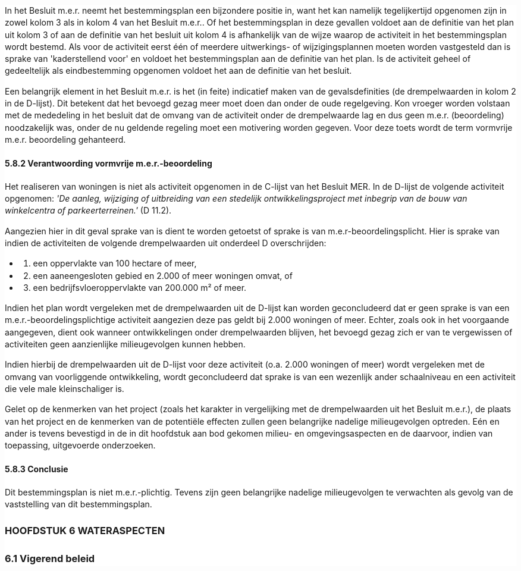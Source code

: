 In het Besluit m.e.r. neemt het bestemmingsplan een bijzondere positie in, want het kan namelijk tegelijkertijd opgenomen zijn in zowel kolom 3 als in kolom 4 van het Besluit m.e.r.. Of het bestemmingsplan in deze gevallen voldoet aan de definitie van het plan uit kolom 3 of aan de definitie van het besluit uit kolom 4 is afhankelijk van de wijze waarop de activiteit in het bestemmingsplan wordt bestemd. Als voor de activiteit eerst één of meerdere uitwerkings- of wijzigingsplannen moeten worden vastgesteld dan is sprake van 'kaderstellend voor' en voldoet het bestemmingsplan aan de definitie van het plan. Is de activiteit geheel of gedeeltelijk als eindbestemming opgenomen voldoet het aan de definitie van het besluit.

Een belangrijk element in het Besluit m.e.r. is het (in feite) indicatief maken van de gevalsdefinities (de drempelwaarden in kolom 2 in de D-lijst). Dit betekent dat het bevoegd gezag meer moet doen dan onder de oude regelgeving. Kon vroeger worden volstaan met de mededeling in het besluit dat de omvang van de activiteit onder de drempelwaarde lag en dus geen m.e.r. (beoordeling) noodzakelijk was, onder de nu geldende regeling moet een motivering worden gegeven. Voor deze toets wordt de term vormvrije m.e.r. beoordeling gehanteerd.

#### **5.8.2 Verantwoording vormvrije m.e.r.-beoordeling**

Het realiseren van woningen is niet als activiteit opgenomen in de C-lijst van het Besluit MER. In de D-lijst de volgende activiteit opgenomen: *'De aanleg, wijziging of uitbreiding van een stedelijk ontwikkelingsproject met inbegrip van de bouw van winkelcentra of parkeerterreinen.'* (D 11.2).

Aangezien hier in dit geval sprake van is dient te worden getoetst of sprake is van m.e.r-beoordelingsplicht. Hier is sprake van indien de activiteiten de volgende drempelwaarden uit onderdeel D overschrijden:

- 1. een oppervlakte van 100 hectare of meer,
- 2. een aaneengesloten gebied en 2.000 of meer woningen omvat, of
- 3. een bedrijfsvloeroppervlakte van 200.000 m² of meer.

Indien het plan wordt vergeleken met de drempelwaarden uit de D-lijst kan worden geconcludeerd dat er geen sprake is van een m.e.r.-beoordelingsplichtige activiteit aangezien deze pas geldt bij 2.000 woningen of meer. Echter, zoals ook in het voorgaande aangegeven, dient ook wanneer ontwikkelingen onder drempelwaarden blijven, het bevoegd gezag zich er van te vergewissen of activiteiten geen aanzienlijke milieugevolgen kunnen hebben.

Indien hierbij de drempelwaarden uit de D-lijst voor deze activiteit (o.a. 2.000 woningen of meer) wordt vergeleken met de omvang van voorliggende ontwikkeling, wordt geconcludeerd dat sprake is van een wezenlijk ander schaalniveau en een activiteit die vele male kleinschaliger is.

Gelet op de kenmerken van het project (zoals het karakter in vergelijking met de drempelwaarden uit het Besluit m.e.r.), de plaats van het project en de kenmerken van de potentiële effecten zullen geen belangrijke nadelige milieugevolgen optreden. Eén en ander is tevens bevestigd in de in dit hoofdstuk aan bod gekomen milieu- en omgevingsaspecten en de daarvoor, indien van toepassing, uitgevoerde onderzoeken.

#### **5.8.3 Conclusie**

Dit bestemmingsplan is niet m.e.r.-plichtig. Tevens zijn geen belangrijke nadelige milieugevolgen te verwachten als gevolg van de vaststelling van dit bestemmingsplan.

### <span id="page-35-1"></span><span id="page-35-0"></span>**HOOFDSTUK 6 WATERASPECTEN**

### **6.1 Vigerend beleid**
